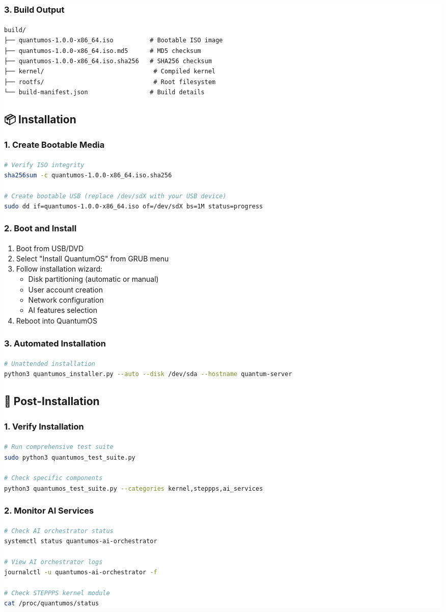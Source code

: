 ### 3. Build Output
```
build/
├── quantumos-1.0.0-x86_64.iso          # Bootable ISO image
├── quantumos-1.0.0-x86_64.iso.md5      # MD5 checksum
├── quantumos-1.0.0-x86_64.iso.sha256   # SHA256 checksum
├── kernel/                              # Compiled kernel
├── rootfs/                              # Root filesystem
└── build-manifest.json                 # Build details
```

## 📦 Installation

### 1. Create Bootable Media
```bash
# Verify ISO integrity
sha256sum -c quantumos-1.0.0-x86_64.iso.sha256

# Create bootable USB (replace /dev/sdX with your USB device)
sudo dd if=quantumos-1.0.0-x86_64.iso of=/dev/sdX bs=1M status=progress
```

### 2. Boot and Install
1. Boot from USB/DVD
2. Select "Install QuantumOS" from GRUB menu
3. Follow installation wizard:
   - Disk partitioning (automatic or manual)
   - User account creation
   - Network configuration
   - AI features selection
4. Reboot into QuantumOS

### 3. Automated Installation
```bash
# Unattended installation
python3 quantumos_installer.py --auto --disk /dev/sda --hostname quantum-server
```

## 🔧 Post-Installation

### 1. Verify Installation
```bash
# Run comprehensive test suite
sudo python3 quantumos_test_suite.py

# Check specific components
python3 quantumos_test_suite.py --categories kernel,steppps,ai_services
```

### 2. Monitor AI Services
```bash
# Check AI orchestrator status
systemctl status quantumos-ai-orchestrator

# View AI orchestrator logs
journalctl -u quantumos-ai-orchestrator -f

# Check STEPPPS kernel module
cat /proc/quantumos/status
```
